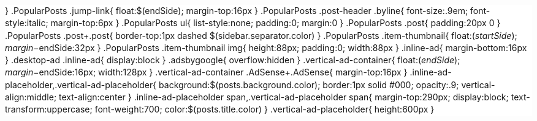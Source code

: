 }
.PopularPosts .jump-link{
float:$(endSide);
margin-top:16px
}
.PopularPosts .post-header .byline{
font-size:.9em;
font-style:italic;
margin-top:6px
}
.PopularPosts ul{
list-style:none;
padding:0;
margin:0
}
.PopularPosts .post{
padding:20px 0
}
.PopularPosts .post+.post{
border-top:1px dashed $(sidebar.separator.color)
}
.PopularPosts .item-thumbnail{
float:$(startSide);
margin-$endSide:32px
}
.PopularPosts .item-thumbnail img{
height:88px;
padding:0;
width:88px
}
.inline-ad{
margin-bottom:16px
}
.desktop-ad .inline-ad{
display:block
}
.adsbygoogle{
overflow:hidden
}
.vertical-ad-container{
float:$(endSide);
margin-$endSide:16px;
width:128px
}
.vertical-ad-container .AdSense+.AdSense{
margin-top:16px
}
.inline-ad-placeholder,.vertical-ad-placeholder{
background:$(posts.background.color);
border:1px solid #000;
opacity:.9;
vertical-align:middle;
text-align:center
}
.inline-ad-placeholder span,.vertical-ad-placeholder span{
margin-top:290px;
display:block;
text-transform:uppercase;
font-weight:700;
color:$(posts.title.color)
}
.vertical-ad-placeholder{
height:600px
}